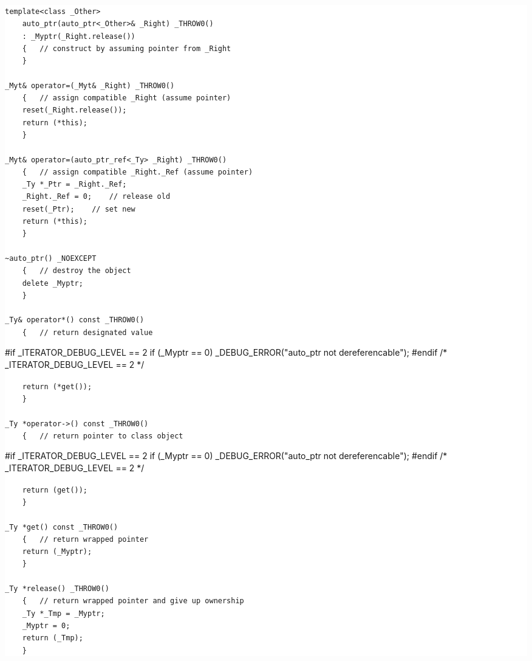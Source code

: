 	template<class _Other>
		auto_ptr(auto_ptr<_Other>& _Right) _THROW0()
		: _Myptr(_Right.release())
		{	// construct by assuming pointer from _Right
		}

	_Myt& operator=(_Myt& _Right) _THROW0()
		{	// assign compatible _Right (assume pointer)
		reset(_Right.release());
		return (*this);
		}

	_Myt& operator=(auto_ptr_ref<_Ty> _Right) _THROW0()
		{	// assign compatible _Right._Ref (assume pointer)
		_Ty *_Ptr = _Right._Ref;
		_Right._Ref = 0;	// release old
		reset(_Ptr);	// set new
		return (*this);
		}

	~auto_ptr() _NOEXCEPT
		{	// destroy the object
		delete _Myptr;
		}

	_Ty& operator*() const _THROW0()
		{	// return designated value
 #if _ITERATOR_DEBUG_LEVEL == 2
		if (_Myptr == 0)
			_DEBUG_ERROR("auto_ptr not dereferencable");
 #endif /* _ITERATOR_DEBUG_LEVEL == 2 */

		return (*get());
		}

	_Ty *operator->() const _THROW0()
		{	// return pointer to class object
 #if _ITERATOR_DEBUG_LEVEL == 2
		if (_Myptr == 0)
			_DEBUG_ERROR("auto_ptr not dereferencable");
 #endif /* _ITERATOR_DEBUG_LEVEL == 2 */

		return (get());
		}

	_Ty *get() const _THROW0()
		{	// return wrapped pointer
		return (_Myptr);
		}

	_Ty *release() _THROW0()
		{	// return wrapped pointer and give up ownership
		_Ty *_Tmp = _Myptr;
		_Myptr = 0;
		return (_Tmp);
		}
